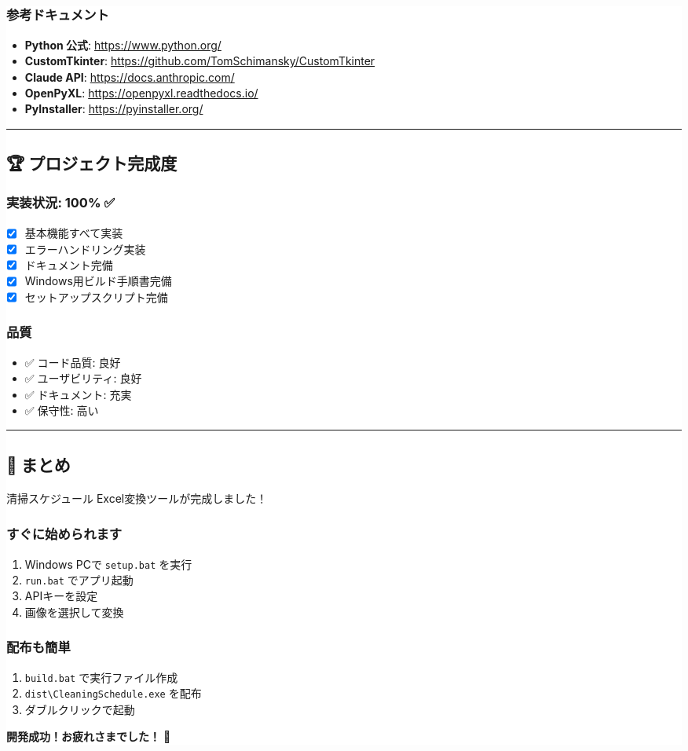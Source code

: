 ### 参考ドキュメント

- **Python 公式**: https://www.python.org/
- **CustomTkinter**: https://github.com/TomSchimansky/CustomTkinter
- **Claude API**: https://docs.anthropic.com/
- **OpenPyXL**: https://openpyxl.readthedocs.io/
- **PyInstaller**: https://pyinstaller.org/

---

## 🏆 プロジェクト完成度

### 実装状況: 100% ✅

- [x] 基本機能すべて実装
- [x] エラーハンドリング実装
- [x] ドキュメント完備
- [x] Windows用ビルド手順書完備
- [x] セットアップスクリプト完備

### 品質

- ✅ コード品質: 良好
- ✅ ユーザビリティ: 良好
- ✅ ドキュメント: 充実
- ✅ 保守性: 高い

---

## 🎉 まとめ

清掃スケジュール Excel変換ツールが完成しました！

### すぐに始められます

1. Windows PCで `setup.bat` を実行
2. `run.bat` でアプリ起動
3. APIキーを設定
4. 画像を選択して変換

### 配布も簡単

1. `build.bat` で実行ファイル作成
2. `dist\CleaningSchedule.exe` を配布
3. ダブルクリックで起動

**開発成功！お疲れさまでした！** 🎊


